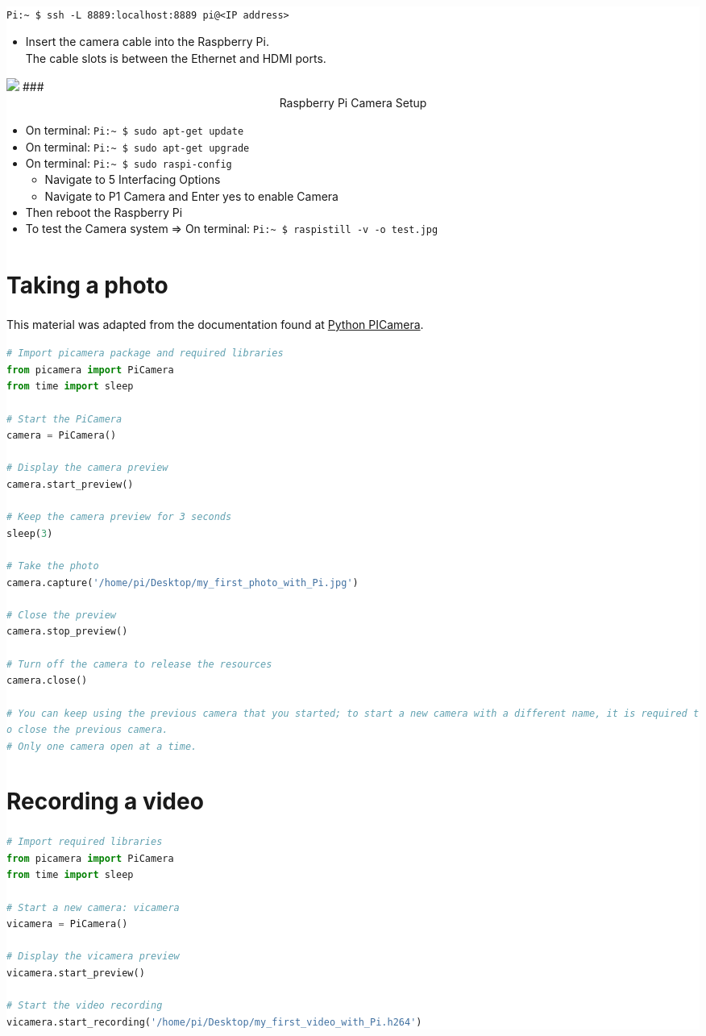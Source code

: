 ```Pi:~ $ ssh -L 8889:localhost:8889 pi@<IP address>```    
* Insert the camera cable into the Raspberry Pi.    
  The cable slots is between the Ethernet and HDMI ports. 
 
<img src='https://i.ytimg.com/vi/4vAz0eRXyWQ/maxresdefault.jpg' style='width: 400px;' >
### <div style="text-align: center">Raspberry Pi Camera Setup </div>   
 
* On terminal: ```Pi:~ $ sudo apt-get update```
* On terminal: ```Pi:~ $ sudo apt-get upgrade```
* On terminal: ```Pi:~ $ sudo raspi-config```
	* Navigate to 5 Interfacing Options 
	* Navigate to P1 Camera and Enter yes to enable Camera
* Then reboot the Raspberry Pi 
* To test the Camera system => On terminal: ```Pi:~ $ raspistill -v -o test.jpg  ```

# Taking a photo

This material was adapted from the documentation found at [Python PICamera](https://www.raspberrypi.org/documentation/usage/camera/python/README.md).

```python
# Import picamera package and required libraries
from picamera import PiCamera
from time import sleep

# Start the PiCamera
camera = PiCamera()

# Display the camera preview
camera.start_preview()

# Keep the camera preview for 3 seconds
sleep(3)

# Take the photo
camera.capture('/home/pi/Desktop/my_first_photo_with_Pi.jpg')

# Close the preview
camera.stop_preview()

# Turn off the camera to release the resources
camera.close()

# You can keep using the previous camera that you started; to start a new camera with a different name, it is required to close the previous camera.
# Only one camera open at a time.
```

# Recording a video

```python
# Import required libraries
from picamera import PiCamera
from time import sleep

# Start a new camera: vicamera
vicamera = PiCamera()

# Display the vicamera preview
vicamera.start_preview()

# Start the video recording
vicamera.start_recording('/home/pi/Desktop/my_first_video_with_Pi.h264')

```